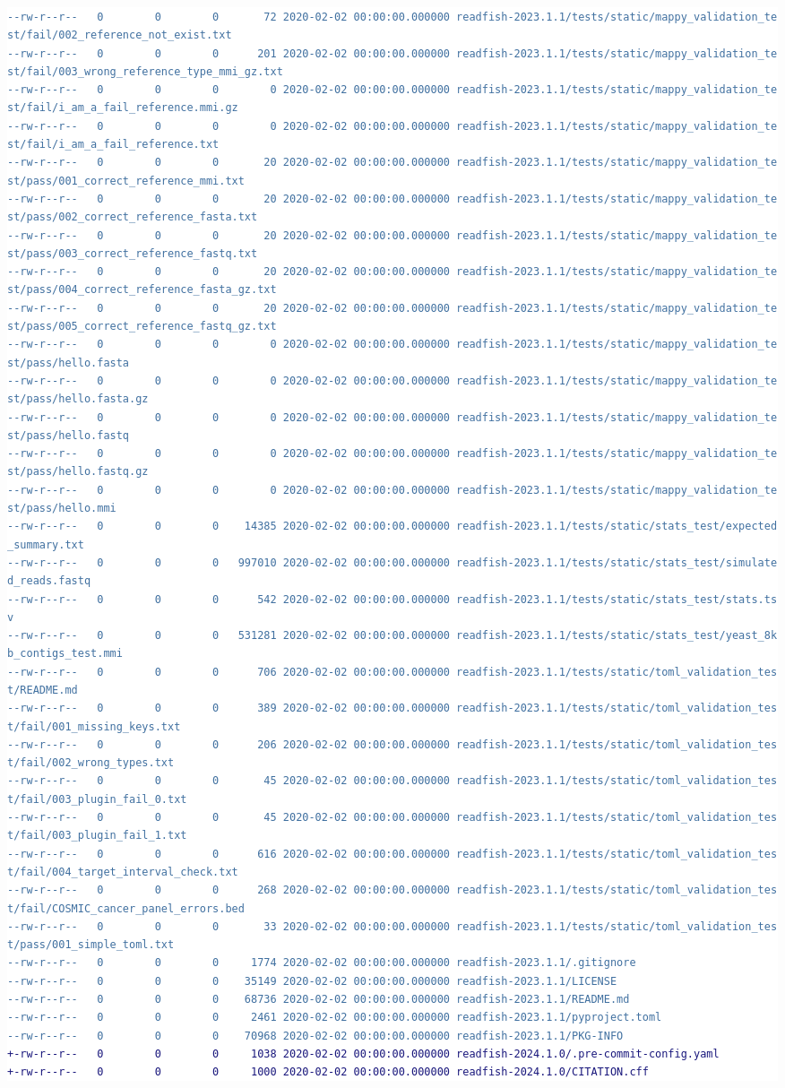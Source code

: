 ```diff
--rw-r--r--   0        0        0       72 2020-02-02 00:00:00.000000 readfish-2023.1.1/tests/static/mappy_validation_test/fail/002_reference_not_exist.txt
--rw-r--r--   0        0        0      201 2020-02-02 00:00:00.000000 readfish-2023.1.1/tests/static/mappy_validation_test/fail/003_wrong_reference_type_mmi_gz.txt
--rw-r--r--   0        0        0        0 2020-02-02 00:00:00.000000 readfish-2023.1.1/tests/static/mappy_validation_test/fail/i_am_a_fail_reference.mmi.gz
--rw-r--r--   0        0        0        0 2020-02-02 00:00:00.000000 readfish-2023.1.1/tests/static/mappy_validation_test/fail/i_am_a_fail_reference.txt
--rw-r--r--   0        0        0       20 2020-02-02 00:00:00.000000 readfish-2023.1.1/tests/static/mappy_validation_test/pass/001_correct_reference_mmi.txt
--rw-r--r--   0        0        0       20 2020-02-02 00:00:00.000000 readfish-2023.1.1/tests/static/mappy_validation_test/pass/002_correct_reference_fasta.txt
--rw-r--r--   0        0        0       20 2020-02-02 00:00:00.000000 readfish-2023.1.1/tests/static/mappy_validation_test/pass/003_correct_reference_fastq.txt
--rw-r--r--   0        0        0       20 2020-02-02 00:00:00.000000 readfish-2023.1.1/tests/static/mappy_validation_test/pass/004_correct_reference_fasta_gz.txt
--rw-r--r--   0        0        0       20 2020-02-02 00:00:00.000000 readfish-2023.1.1/tests/static/mappy_validation_test/pass/005_correct_reference_fastq_gz.txt
--rw-r--r--   0        0        0        0 2020-02-02 00:00:00.000000 readfish-2023.1.1/tests/static/mappy_validation_test/pass/hello.fasta
--rw-r--r--   0        0        0        0 2020-02-02 00:00:00.000000 readfish-2023.1.1/tests/static/mappy_validation_test/pass/hello.fasta.gz
--rw-r--r--   0        0        0        0 2020-02-02 00:00:00.000000 readfish-2023.1.1/tests/static/mappy_validation_test/pass/hello.fastq
--rw-r--r--   0        0        0        0 2020-02-02 00:00:00.000000 readfish-2023.1.1/tests/static/mappy_validation_test/pass/hello.fastq.gz
--rw-r--r--   0        0        0        0 2020-02-02 00:00:00.000000 readfish-2023.1.1/tests/static/mappy_validation_test/pass/hello.mmi
--rw-r--r--   0        0        0    14385 2020-02-02 00:00:00.000000 readfish-2023.1.1/tests/static/stats_test/expected_summary.txt
--rw-r--r--   0        0        0   997010 2020-02-02 00:00:00.000000 readfish-2023.1.1/tests/static/stats_test/simulated_reads.fastq
--rw-r--r--   0        0        0      542 2020-02-02 00:00:00.000000 readfish-2023.1.1/tests/static/stats_test/stats.tsv
--rw-r--r--   0        0        0   531281 2020-02-02 00:00:00.000000 readfish-2023.1.1/tests/static/stats_test/yeast_8kb_contigs_test.mmi
--rw-r--r--   0        0        0      706 2020-02-02 00:00:00.000000 readfish-2023.1.1/tests/static/toml_validation_test/README.md
--rw-r--r--   0        0        0      389 2020-02-02 00:00:00.000000 readfish-2023.1.1/tests/static/toml_validation_test/fail/001_missing_keys.txt
--rw-r--r--   0        0        0      206 2020-02-02 00:00:00.000000 readfish-2023.1.1/tests/static/toml_validation_test/fail/002_wrong_types.txt
--rw-r--r--   0        0        0       45 2020-02-02 00:00:00.000000 readfish-2023.1.1/tests/static/toml_validation_test/fail/003_plugin_fail_0.txt
--rw-r--r--   0        0        0       45 2020-02-02 00:00:00.000000 readfish-2023.1.1/tests/static/toml_validation_test/fail/003_plugin_fail_1.txt
--rw-r--r--   0        0        0      616 2020-02-02 00:00:00.000000 readfish-2023.1.1/tests/static/toml_validation_test/fail/004_target_interval_check.txt
--rw-r--r--   0        0        0      268 2020-02-02 00:00:00.000000 readfish-2023.1.1/tests/static/toml_validation_test/fail/COSMIC_cancer_panel_errors.bed
--rw-r--r--   0        0        0       33 2020-02-02 00:00:00.000000 readfish-2023.1.1/tests/static/toml_validation_test/pass/001_simple_toml.txt
--rw-r--r--   0        0        0     1774 2020-02-02 00:00:00.000000 readfish-2023.1.1/.gitignore
--rw-r--r--   0        0        0    35149 2020-02-02 00:00:00.000000 readfish-2023.1.1/LICENSE
--rw-r--r--   0        0        0    68736 2020-02-02 00:00:00.000000 readfish-2023.1.1/README.md
--rw-r--r--   0        0        0     2461 2020-02-02 00:00:00.000000 readfish-2023.1.1/pyproject.toml
--rw-r--r--   0        0        0    70968 2020-02-02 00:00:00.000000 readfish-2023.1.1/PKG-INFO
+-rw-r--r--   0        0        0     1038 2020-02-02 00:00:00.000000 readfish-2024.1.0/.pre-commit-config.yaml
+-rw-r--r--   0        0        0     1000 2020-02-02 00:00:00.000000 readfish-2024.1.0/CITATION.cff
```